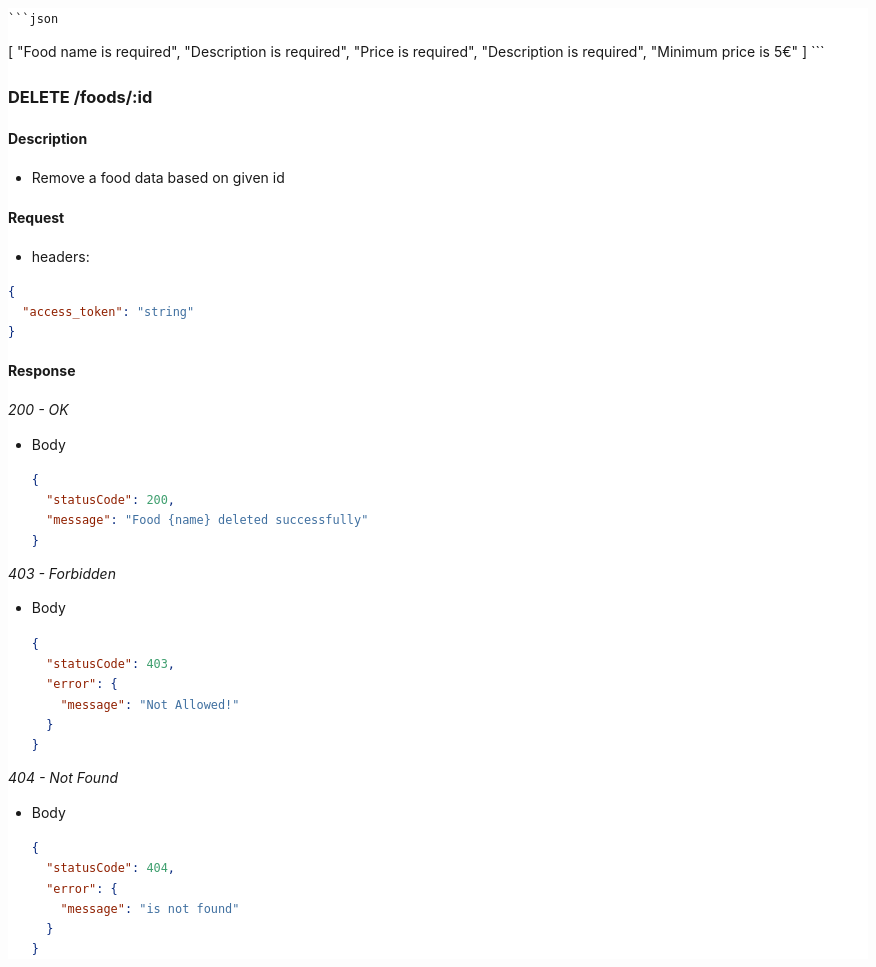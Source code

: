     ```json
  [
    "Food name is required",
    "Description is required",
    "Price is required",
    "Description is required",
    "Minimum price is 5€"
  ]
    ```

### DELETE /foods/:id

#### Description

- Remove a food data based on given id

#### Request

- headers:

```json
{
  "access_token": "string"
}
```

#### Response

_200 - OK_

- Body

    ```json
    {
      "statusCode": 200,
      "message": "Food {name} deleted successfully"
    }
    ```

_403 - Forbidden_

- Body

    ```json
    {
      "statusCode": 403,
      "error": {
        "message": "Not Allowed!"
      }
    }
    ```

_404 - Not Found_

- Body

    ```json
    {
      "statusCode": 404,
      "error": {
        "message": "is not found"
      }
    }
    ```
